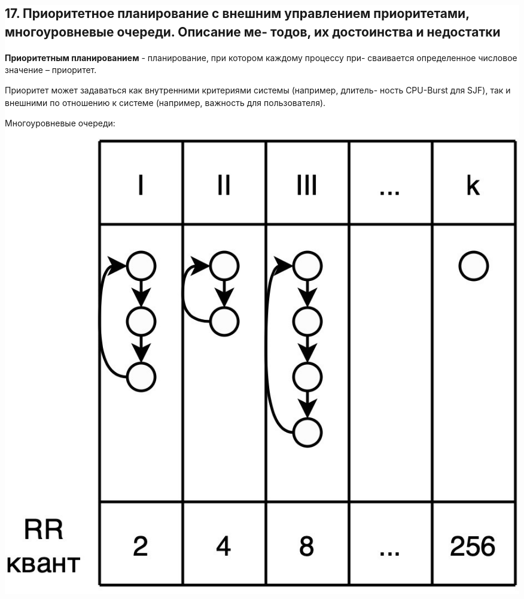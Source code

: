 ## 17. Приоритетное планирование с внешним управлением приоритетами, многоуровневые очереди. Описание ме- тодов, их достоинства и недостатки

**Приоритетным планированием** - планирование, при котором каждому процессу при- сваивается определенное числовое значение – приоритет.

Приоритет может задаваться как внутренними критериями системы (например, длитель- ность CPU-Burst для SJF), так и внешними по отношению к системе (например, важность для пользователя).

Многоуровневые очереди:

![tickets-OS%20d9bfc98fee234907b5d06e224701ff6d/image9.jpeg](tickets-OS%20d9bfc98fee234907b5d06e224701ff6d/image9.jpeg)
